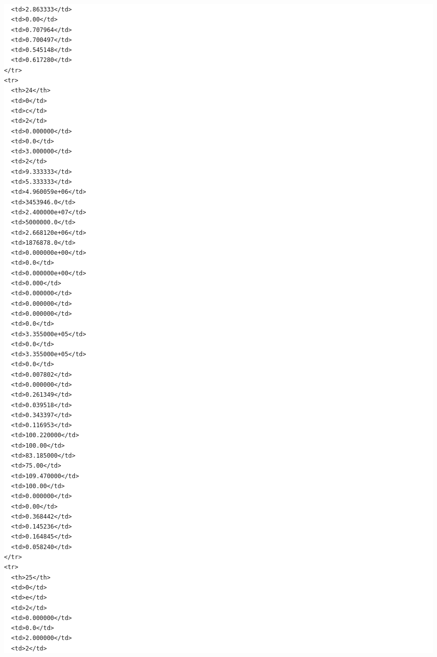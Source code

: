       <td>2.863333</td>
      <td>0.00</td>
      <td>0.707964</td>
      <td>0.700497</td>
      <td>0.545148</td>
      <td>0.617280</td>
    </tr>
    <tr>
      <th>24</th>
      <td>0</td>
      <td>c</td>
      <td>2</td>
      <td>0.000000</td>
      <td>0.0</td>
      <td>3.000000</td>
      <td>2</td>
      <td>9.333333</td>
      <td>5.333333</td>
      <td>4.960059e+06</td>
      <td>3453946.0</td>
      <td>2.400000e+07</td>
      <td>5000000.0</td>
      <td>2.668120e+06</td>
      <td>1876878.0</td>
      <td>0.000000e+00</td>
      <td>0.0</td>
      <td>0.000000e+00</td>
      <td>0.000</td>
      <td>0.000000</td>
      <td>0.000000</td>
      <td>0.000000</td>
      <td>0.0</td>
      <td>3.355000e+05</td>
      <td>0.0</td>
      <td>3.355000e+05</td>
      <td>0.0</td>
      <td>0.007802</td>
      <td>0.000000</td>
      <td>0.261349</td>
      <td>0.039518</td>
      <td>0.343397</td>
      <td>0.116953</td>
      <td>100.220000</td>
      <td>100.00</td>
      <td>83.185000</td>
      <td>75.00</td>
      <td>109.470000</td>
      <td>100.00</td>
      <td>0.000000</td>
      <td>0.00</td>
      <td>0.368442</td>
      <td>0.145236</td>
      <td>0.164845</td>
      <td>0.058240</td>
    </tr>
    <tr>
      <th>25</th>
      <td>0</td>
      <td>e</td>
      <td>2</td>
      <td>0.000000</td>
      <td>0.0</td>
      <td>2.000000</td>
      <td>2</td>